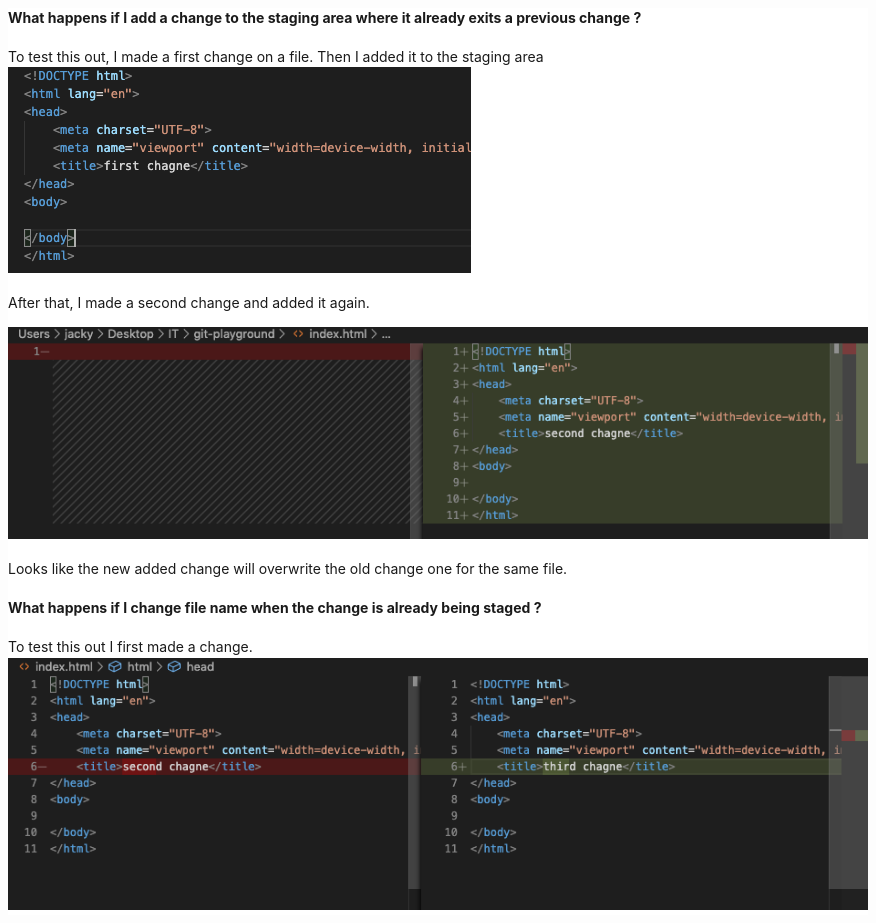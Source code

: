 #### What happens if I add a change to the staging area where it already exits a previous change ?

To test this out, I made a first change on a file. Then I added it to the staging area
![git add firstChange img](/assets/images/2020-04-17/Screenshots/git-add-firstChange.png)

After that, I made a second change and added it again.

![git add secondChange img](/assets/images/2020-04-17/Screenshots/git-add-secondChange.png)

Looks like the new added change will overwrite the old change one for the same file.

#### What happens if I change file name when the change is already being staged ?

To test this out I first made a change.
![git add thirdChange img](/assets/images/2020-04-17/Screenshots/git-add-thirdChange.png)
